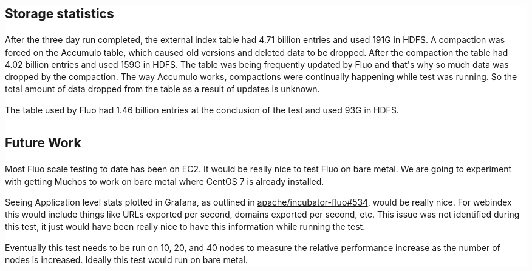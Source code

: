 Storage statistics
------------------

After the three day run completed, the external index table had 4.71 billion
entries and used 191G in HDFS.   A compaction was forced on the Accumulo table,
which caused old versions and deleted data to be dropped.  After the compaction
the table had 4.02 billion entries and used 159G in HDFS.  The table was being
frequently updated by Fluo and that's why so much data was dropped by the
compaction.  The way Accumulo works, compactions were continually happening
while test was running.  So the total amount of data dropped from the table as
a result of updates is unknown.

The table used by Fluo had 1.46 billion entries at the conclusion of the test
and used 93G in HDFS.

Future Work
-----------

Most Fluo scale testing to date has been on EC2.  It would be really nice to
test Fluo on bare metal.  We are going to experiment with getting
[Muchos](https://github.com/astralway/muchos) to work on bare metal where
CentOS 7 is already installed.

Seeing Application level stats plotted in Grafana, as outlined in
[apache/incubator-fluo#534][fluo-534], would be really nice.  For webindex this would
include things like URLs exported per second, domains exported per second, etc.
This issue was not identified during this test, it just would have been really
nice to have this information while running the test.

Eventually this test needs to be run on 10, 20, and 40 nodes to measure the
relative performance increase as the number of nodes is increased.  Ideally
this test would run on bare metal.

[accumulo]: http://accumulo.apache.org/
[ACCUMULO-4066]: https://issues.apache.org/jira/browse/ACCUMULO-4066
[ACCUMULO-4107]: https://issues.apache.org/jira/browse/ACCUMULO-4107
[WebIndex]: http://github.com/astralway/webindex
[recipes]: http://github.com/apache/incubator-fluo-recipes
[CC]: https://commoncrawl.org/
[pageres-cli]: https://github.com/sindresorhus/pageres-cli
[fluo-534]: https://github.com/apache/incubator-fluo/issues/534
[fluo-600]: https://github.com/apache/incubator-fluo/issues/600
[fr-44]: https://github.com/apache/incubator-fluo-recipes/issues/44
[fr-45]: https://github.com/apache/incubator-fluo-recipes/issues/45
[webindex-39]: https://github.com/astralway/webindex/issues/39
[webindex-40]: https://github.com/astralway/webindex/issues/40
[webindex-41]: https://github.com/astralway/webindex/issues/41
[webindex-42]: https://github.com/astralway/webindex/issues/42


